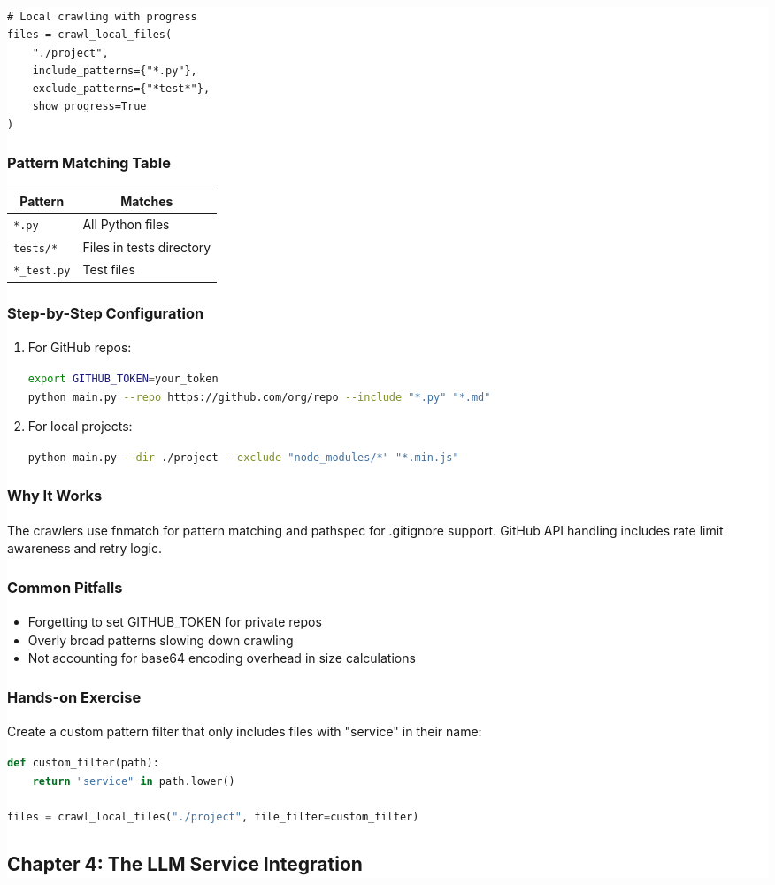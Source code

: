```english
# Local crawling with progress
files = crawl_local_files(
    "./project",
    include_patterns={"*.py"},
    exclude_patterns={"*test*"},
    show_progress=True
)
```

### Pattern Matching Table

| Pattern | Matches |
|---------|---------|
| `*.py`  | All Python files |
| `tests/*` | Files in tests directory |
| `*_test.py` | Test files |

### Step-by-Step Configuration

1. For GitHub repos:
   ```bash
   export GITHUB_TOKEN=your_token
   python main.py --repo https://github.com/org/repo --include "*.py" "*.md"
   ```

2. For local projects:
   ```bash
   python main.py --dir ./project --exclude "node_modules/*" "*.min.js"
   ```

### Why It Works
The crawlers use fnmatch for pattern matching and pathspec for .gitignore support. GitHub API handling includes rate limit awareness and retry logic.

### Common Pitfalls
- Forgetting to set GITHUB_TOKEN for private repos
- Overly broad patterns slowing down crawling
- Not accounting for base64 encoding overhead in size calculations

### Hands-on Exercise
Create a custom pattern filter that only includes files with "service" in their name:
```python
def custom_filter(path):
    return "service" in path.lower()
    
files = crawl_local_files("./project", file_filter=custom_filter)
```

## Chapter 4: The LLM Service Integration
